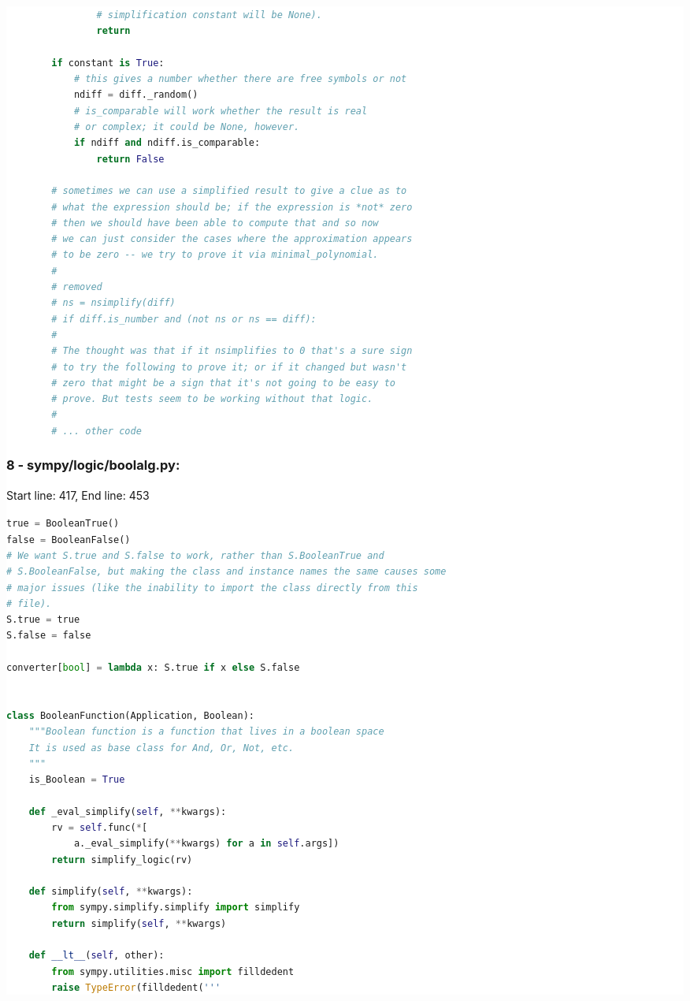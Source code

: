 ```python
                # simplification constant will be None).
                return

        if constant is True:
            # this gives a number whether there are free symbols or not
            ndiff = diff._random()
            # is_comparable will work whether the result is real
            # or complex; it could be None, however.
            if ndiff and ndiff.is_comparable:
                return False

        # sometimes we can use a simplified result to give a clue as to
        # what the expression should be; if the expression is *not* zero
        # then we should have been able to compute that and so now
        # we can just consider the cases where the approximation appears
        # to be zero -- we try to prove it via minimal_polynomial.
        #
        # removed
        # ns = nsimplify(diff)
        # if diff.is_number and (not ns or ns == diff):
        #
        # The thought was that if it nsimplifies to 0 that's a sure sign
        # to try the following to prove it; or if it changed but wasn't
        # zero that might be a sign that it's not going to be easy to
        # prove. But tests seem to be working without that logic.
        #
        # ... other code
```
### 8 - sympy/logic/boolalg.py:

Start line: 417, End line: 453

```python
true = BooleanTrue()
false = BooleanFalse()
# We want S.true and S.false to work, rather than S.BooleanTrue and
# S.BooleanFalse, but making the class and instance names the same causes some
# major issues (like the inability to import the class directly from this
# file).
S.true = true
S.false = false

converter[bool] = lambda x: S.true if x else S.false


class BooleanFunction(Application, Boolean):
    """Boolean function is a function that lives in a boolean space
    It is used as base class for And, Or, Not, etc.
    """
    is_Boolean = True

    def _eval_simplify(self, **kwargs):
        rv = self.func(*[
            a._eval_simplify(**kwargs) for a in self.args])
        return simplify_logic(rv)

    def simplify(self, **kwargs):
        from sympy.simplify.simplify import simplify
        return simplify(self, **kwargs)

    def __lt__(self, other):
        from sympy.utilities.misc import filldedent
        raise TypeError(filldedent('''
```